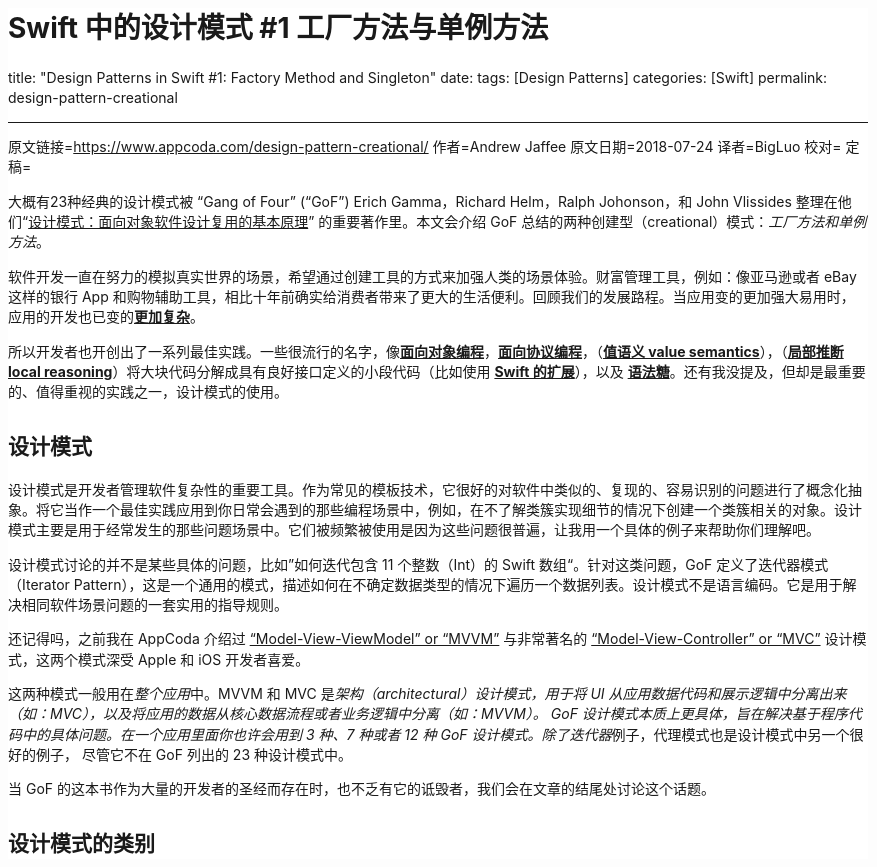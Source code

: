 

# Swift 中的设计模式 \#1 工厂方法与单例方法

title: "Design Patterns in Swift \#1: Factory Method and Singleton"
date: 
tags: [Design Patterns]
categories: [Swift]
permalink: design-pattern-creational

- - -
原文链接=https://www.appcoda.com/design-pattern-creational/
作者=Andrew Jaffee
原文日期=2018-07-24
译者=BigLuo
校对=
定稿=

大概有23种经典的设计模式被 “Gang of Four” (“GoF”) Erich Gamma，Richard Helm，Ralph Johonson，和 John Vlissides 整理在他们“[设计模式：面向对象软件设计复用的基本原理](https://smile.amazon.com/Design-Patterns-Object-Oriented-Addison-Wesley-Professional-ebook/dp/B000SEIBB8/)” 的重要著作里。本文会介绍 GoF 总结的两种创建型（creational）模式：*工厂方法和单例方法*。

软件开发一直在努力的模拟真实世界的场景，希望通过创建工具的方式来加强人类的场景体验。财富管理工具，例如：像亚马逊或者 eBay 这样的银行 App 和购物辅助工具，相比十年前确实给消费者带来了更大的生活便利。回顾我们的发展路程。当应用变的更加强大易用时，应用的开发也已变的[**更加复杂**](http://iosbrain.com/blog/2018/04/29/controlling-chaos-why-you-should-care-about-adding-error-checking-to-your-ios-apps/#chaos)。

所以开发者也开创出了一系列最佳实践。一些很流行的名字，像[**面向对象编程**](http://iosbrain.com/blog/2017/02/26/intro-to-object-oriented-principles-in-swift-3-via-a-message-box-class-hierarchy/)，[**面向协议编程**](https://www.appcoda.com/pop-vs-oop/)，（[**值语义 value semantics**](http://iosbrain.com/blog/2018/03/28/protocol-oriented-programming-in-swift-is-it-better-than-object-oriented-programming/#value_semantics)），（[**局部推断 local reasoning**](http://iosbrain.com/blog/2018/03/28/protocol-oriented-programming-in-swift-is-it-better-than-object-oriented-programming/#local_reasoning)）将大块代码分解成具有良好接口定义的小段代码（比如使用 [**Swift 的扩展**](http://iosbrain.com/blog/2017/01/28/swift-extensions-managing-complexity-improving-readability-extensibility-protocols-delegates-uicollectionview/)），以及 [**语法糖**](http://iosbrain.com/blog/2018/01/27/writing-expressive-meaningful-and-readable-code-in-swift-4/)。还有我没提及，但却是最重要的、值得重视的实践之一，设计模式的使用。

## 设计模式

设计模式是开发者管理软件复杂性的重要工具。作为常见的模板技术，它很好的对软件中类似的、复现的、容易识别的问题进行了概念化抽象。将它当作一个最佳实践应用到你日常会遇到的那些编程场景中，例如，在不了解类簇实现细节的情况下创建一个类簇相关的对象。设计模式主要是用于经常发生的那些问题场景中。它们被频繁被使用是因为这些问题很普遍，让我用一个具体的例子来帮助你们理解吧。

设计模式讨论的并不是某些具体的问题，比如”如何迭代包含 11 个整数（Int）的 Swift 数组“。针对这类问题，GoF 定义了迭代器模式（Iterator Pattern），这是一个通用的模式，描述如何在不确定数据类型的情况下遍历一个数据列表。设计模式不是语言编码。它是用于解决相同软件场景问题的一套实用的指导规则。

还记得吗，之前我在 AppCoda 介绍过 [“Model-View-ViewModel” or “MVVM”](https://www.appcoda.com/mvvm-vs-mvc/) 与非常著名的 [“Model-View-Controller” or “MVC”](https://www.appcoda.com/mvvm-vs-mvc/) 设计模式，这两个模式深受 Apple 和 iOS 开发者喜爱。

这两种模式一般用在*整个应用*中。MVVM 和 MVC 是*架构（architectural）*设计模式，用于将 UI 从应用数据代码和展示逻辑中分离出来（如：MVC），以及将应用的数据从核心数据流程或者业务逻辑中分离（如：MVVM）。 GoF 设计模式本质上更具体，旨在解决基于程序代码中的具体问题。在一个应用里面你也许会用到 3 种、7 种或者 12 种 GoF 设计模式。除了*迭代器*例子，代理模式也是设计模式中另一个很好的例子， 尽管它不在 GoF 列出的 23 种设计模式中。

当 GoF 的这本书作为大量的开发者的圣经而存在时，也不乏有它的诋毁者，我们会在文章的结尾处讨论这个话题。

## 设计模式的类别

